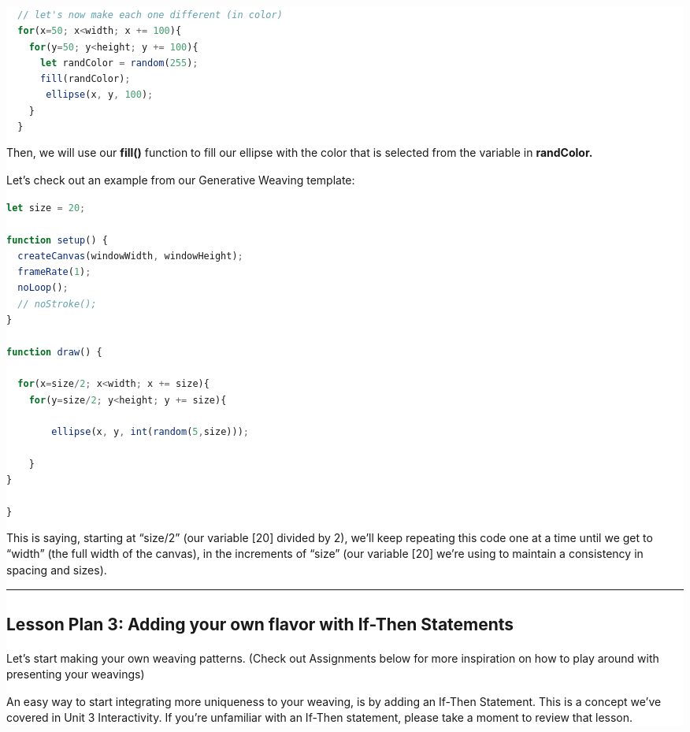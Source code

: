 ```jsx
  // let's now make each one different (in color)
  for(x=50; x<width; x += 100){
    for(y=50; y<height; y += 100){
      let randColor = random(255);
      fill(randColor);
       ellipse(x, y, 100); 
    }
  }
```

Then, we will use our **fill()** function to fill our ellipse with the color that is selected from the variable in **randColor.** 

Let’s check out an example from our Generative Weaving template:

```jsx
let size = 20;

function setup() {
  createCanvas(windowWidth, windowHeight);
  frameRate(1);
  noLoop();
  // noStroke();
}

function draw() {

  for(x=size/2; x<width; x += size){
    for(y=size/2; y<height; y += size){
    
	    ellipse(x, y, int(random(5,size))); 
    
	}
}

}
```

This is saying, starting at “size/2” (our variable [20] divided by 2), we’ll keep repeating this code one at a time until we get to “width” (the full width of the canvas), in the increments of “size” (our variable [20] we’re using to maintain a consistency in spacing and sizes). 

---

## Lesson Plan 3: Adding your own flavor with If-Then Statements

Let’s start making your own weaving patterns. (Check out Assignments below for more inspiration on how to play around with presenting your weavings) 

An easy way to start integrating more uniqueness to your weaving, is by adding an If-Then Statement. This is a concept we’ve covered in Unit 3 Interactivity. If you’re unfamiliar with an If-Then statement, please take a moment to review that lesson. 
